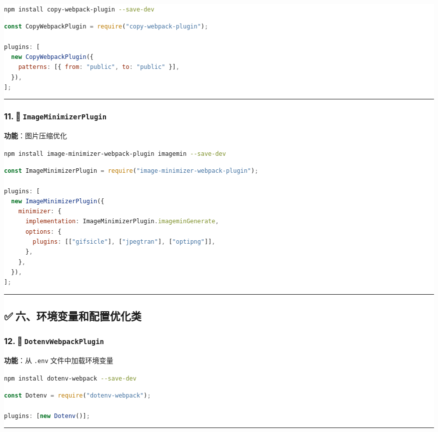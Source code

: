 ```bash
npm install copy-webpack-plugin --save-dev
```

```js
const CopyWebpackPlugin = require("copy-webpack-plugin");

plugins: [
  new CopyWebpackPlugin({
    patterns: [{ from: "public", to: "public" }],
  }),
];
```

---

### 11. 🧊 `ImageMinimizerPlugin`

**功能**：图片压缩优化

```bash
npm install image-minimizer-webpack-plugin imagemin --save-dev
```

```js
const ImageMinimizerPlugin = require("image-minimizer-webpack-plugin");

plugins: [
  new ImageMinimizerPlugin({
    minimizer: {
      implementation: ImageMinimizerPlugin.imageminGenerate,
      options: {
        plugins: [["gifsicle"], ["jpegtran"], ["optipng"]],
      },
    },
  }),
];
```

---

## ✅ 六、环境变量和配置优化类

### 12. 📜 `DotenvWebpackPlugin`

**功能**：从 `.env` 文件中加载环境变量

```bash
npm install dotenv-webpack --save-dev
```

```js
const Dotenv = require("dotenv-webpack");

plugins: [new Dotenv()];
```

---